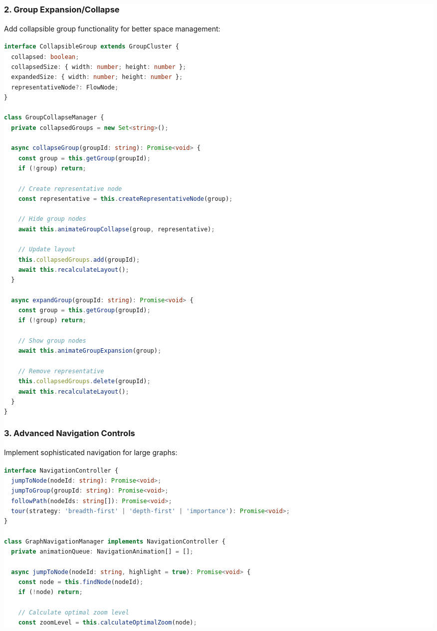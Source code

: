 ### 2. Group Expansion/Collapse

Add collapsible group functionality for better space management:

```typescript
interface CollapsibleGroup extends GroupCluster {
  collapsed: boolean;
  collapsedSize: { width: number; height: number };
  expandedSize: { width: number; height: number };
  representativeNode?: FlowNode;
}

class GroupCollapseManager {
  private collapsedGroups = new Set<string>();
  
  async collapseGroup(groupId: string): Promise<void> {
    const group = this.getGroup(groupId);
    if (!group) return;
    
    // Create representative node
    const representative = this.createRepresentativeNode(group);
    
    // Hide group nodes
    await this.animateGroupCollapse(group, representative);
    
    // Update layout
    this.collapsedGroups.add(groupId);
    await this.recalculateLayout();
  }
  
  async expandGroup(groupId: string): Promise<void> {
    const group = this.getGroup(groupId);
    if (!group) return;
    
    // Show group nodes
    await this.animateGroupExpansion(group);
    
    // Remove representative
    this.collapsedGroups.delete(groupId);
    await this.recalculateLayout();
  }
}
```

### 3. Advanced Navigation Controls

Implement sophisticated navigation for large graphs:

```typescript
interface NavigationController {
  jumpToNode(nodeId: string): Promise<void>;
  jumpToGroup(groupId: string): Promise<void>;
  followPath(nodeIds: string[]): Promise<void>;
  tour(strategy: 'breadth-first' | 'depth-first' | 'importance'): Promise<void>;
}

class GraphNavigationManager implements NavigationController {
  private animationQueue: NavigationAnimation[] = [];
  
  async jumpToNode(nodeId: string, highlight = true): Promise<void> {
    const node = this.findNode(nodeId);
    if (!node) return;
    
    // Calculate optimal zoom level
    const zoomLevel = this.calculateOptimalZoom(node);
```